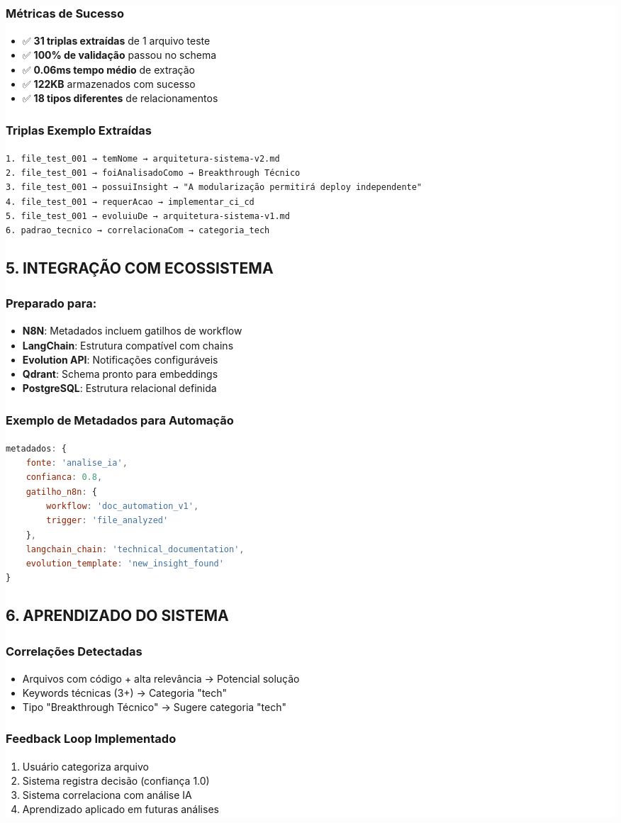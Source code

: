 ### Métricas de Sucesso
- ✅ **31 triplas extraídas** de 1 arquivo teste
- ✅ **100% de validação** passou no schema
- ✅ **0.06ms tempo médio** de extração
- ✅ **122KB** armazenados com sucesso
- ✅ **18 tipos diferentes** de relacionamentos

### Triplas Exemplo Extraídas
```
1. file_test_001 → temNome → arquitetura-sistema-v2.md
2. file_test_001 → foiAnalisadoComo → Breakthrough Técnico
3. file_test_001 → possuiInsight → "A modularização permitirá deploy independente"
4. file_test_001 → requerAcao → implementar_ci_cd
5. file_test_001 → evoluiuDe → arquitetura-sistema-v1.md
6. padrao_tecnico → correlacionaCom → categoria_tech
```

## 5. INTEGRAÇÃO COM ECOSSISTEMA

### Preparado para:
- **N8N**: Metadados incluem gatilhos de workflow
- **LangChain**: Estrutura compatível com chains
- **Evolution API**: Notificações configuráveis
- **Qdrant**: Schema pronto para embeddings
- **PostgreSQL**: Estrutura relacional definida

### Exemplo de Metadados para Automação
```javascript
metadados: {
    fonte: 'analise_ia',
    confianca: 0.8,
    gatilho_n8n: {
        workflow: 'doc_automation_v1',
        trigger: 'file_analyzed'
    },
    langchain_chain: 'technical_documentation',
    evolution_template: 'new_insight_found'
}
```

## 6. APRENDIZADO DO SISTEMA

### Correlações Detectadas
- Arquivos com código + alta relevância → Potencial solução
- Keywords técnicas (3+) → Categoria "tech"
- Tipo "Breakthrough Técnico" → Sugere categoria "tech"

### Feedback Loop Implementado
1. Usuário categoriza arquivo
2. Sistema registra decisão (confiança 1.0)
3. Sistema correlaciona com análise IA
4. Aprendizado aplicado em futuras análises
